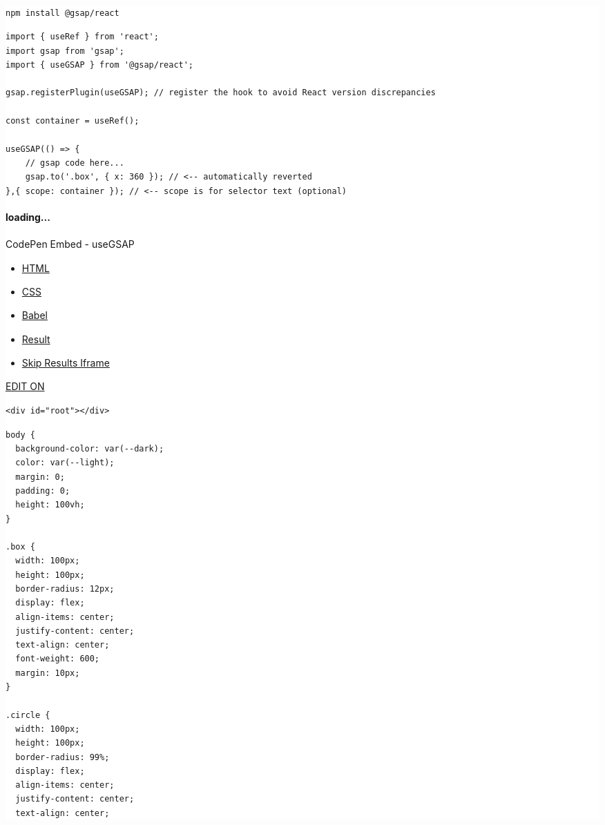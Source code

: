 ```codeBlockLines_p187
npm install @gsap/react

```

```codeBlockLines_p187
import { useRef } from 'react';
import gsap from 'gsap';
import { useGSAP } from '@gsap/react';

gsap.registerPlugin(useGSAP); // register the hook to avoid React version discrepancies

const container = useRef();

useGSAP(() => {
    // gsap code here...
    gsap.to('.box', { x: 360 }); // <-- automatically reverted
},{ scope: container }); // <-- scope is for selector text (optional)

```

#### loading...

CodePen Embed - useGSAP

- [HTML](https://codepen.io/GreenSock/embed/OJmQvLZ?default-tab=result&theme-id=41164#html-box)
- [CSS](https://codepen.io/GreenSock/embed/OJmQvLZ?default-tab=result&theme-id=41164#css-box)
- [Babel](https://codepen.io/GreenSock/embed/OJmQvLZ?default-tab=result&theme-id=41164#js-box)

- [Result](https://codepen.io/GreenSock/embed/OJmQvLZ?default-tab=result&theme-id=41164#result-box)
- [Skip Results Iframe](https://codepen.io/GreenSock/embed/OJmQvLZ?default-tab=result&theme-id=41164#resources-link)

[EDIT ON](https://codepen.io/GreenSock/pen/OJmQvLZ "Edit on CodePen")

``` cm-s-default
<div id="root"></div>
```

``` cm-s-default
body {
  background-color: var(--dark);
  color: var(--light);
  margin: 0;
  padding: 0;
  height: 100vh;
}

.box {
  width: 100px;
  height: 100px;
  border-radius: 12px;
  display: flex;
  align-items: center;
  justify-content: center;
  text-align: center;
  font-weight: 600;
  margin: 10px;
}

.circle {
  width: 100px;
  height: 100px;
  border-radius: 99%;
  display: flex;
  align-items: center;
  justify-content: center;
  text-align: center;
```